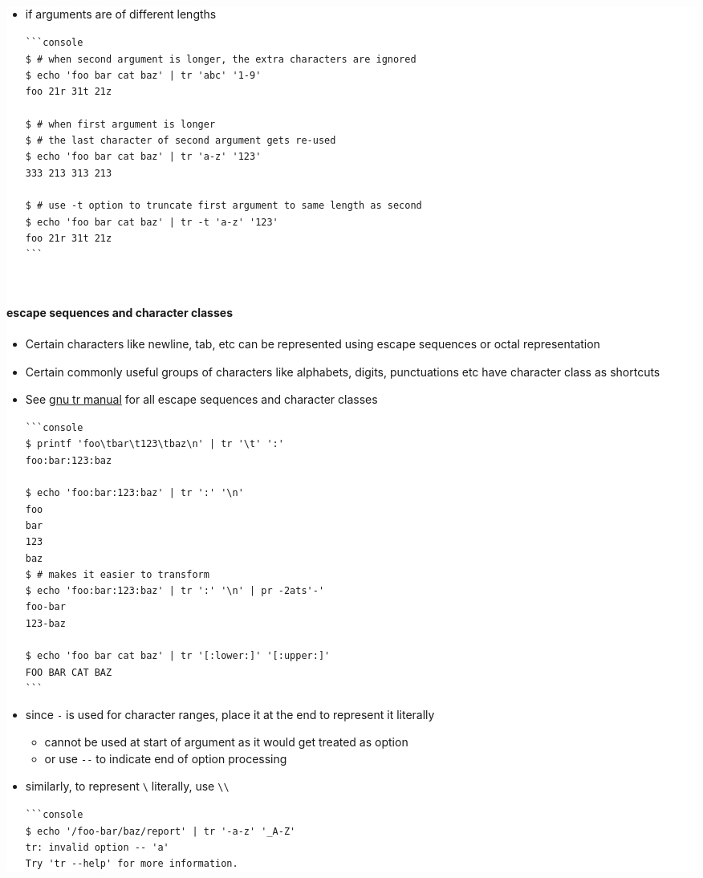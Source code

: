 - if arguments are of different lengths

      ```console
      $ # when second argument is longer, the extra characters are ignored
      $ echo 'foo bar cat baz' | tr 'abc' '1-9'
      foo 21r 31t 21z

      $ # when first argument is longer
      $ # the last character of second argument gets re-used
      $ echo 'foo bar cat baz' | tr 'a-z' '123'
      333 213 313 213

      $ # use -t option to truncate first argument to same length as second
      $ echo 'foo bar cat baz' | tr -t 'a-z' '123'
      foo 21r 31t 21z
      ```

<br>

#### <a name="escape-sequences-and-character-classes"></a>escape sequences and character classes

- Certain characters like newline, tab, etc can be represented using escape sequences or octal representation
- Certain commonly useful groups of characters like alphabets, digits, punctuations etc have character class as shortcuts
- See [gnu tr manual](http://www.gnu.org/software/coreutils/manual/html_node/Character-sets.html#Character-sets) for all escape sequences and character classes

      ```console
      $ printf 'foo\tbar\t123\tbaz\n' | tr '\t' ':'
      foo:bar:123:baz

      $ echo 'foo:bar:123:baz' | tr ':' '\n'
      foo
      bar
      123
      baz
      $ # makes it easier to transform
      $ echo 'foo:bar:123:baz' | tr ':' '\n' | pr -2ats'-'
      foo-bar
      123-baz

      $ echo 'foo bar cat baz' | tr '[:lower:]' '[:upper:]'
      FOO BAR CAT BAZ
      ```

- since `-` is used for character ranges, place it at the end to represent it literally
  - cannot be used at start of argument as it would get treated as option
  - or use `--` to indicate end of option processing
- similarly, to represent `\` literally, use `\\`

      ```console
      $ echo '/foo-bar/baz/report' | tr '-a-z' '_A-Z'
      tr: invalid option -- 'a'
      Try 'tr --help' for more information.
